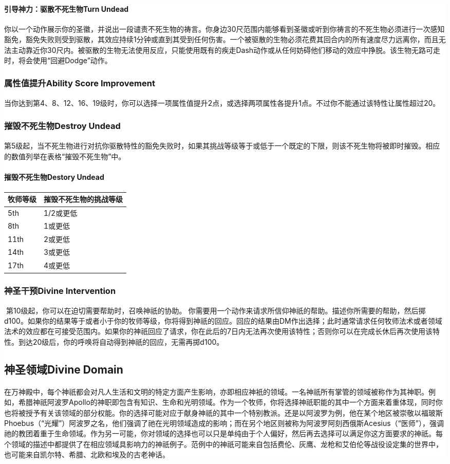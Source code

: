

#### 引导神力：驱散不死生物Turn Undead

​     你以一个动作展示你的圣徽，并说出一段谴责不死生物的祷言。你身边30尺范围内能够看到圣徽或听到你祷言的不死生物必须进行一次感知豁免，豁免失败则受到驱散，其效应持续1分钟或直到其受到任何伤害。
​     一个被驱散的生物必须花费其回合内的所有速度尽力远离你，而且无法主动靠近你30尺内。被驱散的生物无法使用反应，只能使用既有的疾走Dash动作或从任何妨碍他们移动的效应中挣脱。该生物无路可走时，将会使用“回避Dodge”动作。



### 属性值提升Ability Score  Improvement 

​     当你达到第4、8、12、16、19级时，你可以选择一项属性值提升2点，或选择两项属性各提升1点。不过你不能通过该特性让属性超过20。



### 摧毁不死生物Destroy  Undead 

​    第5级起，当不死生物进行对抗你驱散特性的豁免失败时，如果其挑战等级等于或低于一个既定的下限，则该不死生物将被即时摧毁。相应的数值列举在表格“摧毁不死生物”中。



#### 摧毁不死生物Destory Undead

| **牧师等级** | **摧毁不死生物的挑战等级** |
| ------------ | -------------------------- |
| 5th          | 1/2或更低                  |
| 8th          | 1或更低                    |
| 11th         | 2或更低                    |
| 14th         | 3或更低                    |
| 17th         | 4或更低                    |

 

### 神圣干预Divine  Intervention 

​    第10级起，你可以在迫切需要帮助时，召唤神祇的协助。
​     你需要用一个动作来请求所信仰神祇的帮助。描述你所需要的帮助，然后掷d100。如果你的结果等于或者小于你的牧师等级，你将得到神祇的回应。回应的结果由DM作出选择；此时通常请求任何牧师法术或者领域法术的效应都在可接受范围内。
​     如果你的神祇回应了请求，你在此后的7日内无法再次使用该特性；否则你可以在完成长休后再次使用该特性。
​    到达20级后，你的呼唤将自动得到神祇的回应，无需再掷d100。



## 神圣领域Divine  Domain

​    在万神殿中，每个神祇都会对凡人生活和文明的特定方面产生影响，亦即相应神衹的领域。一名神祇所有掌管的领域被称作为其神职。例如，希腊神祇阿波罗Apollo的神职即包含有知识、生命和光明领域。作为一个牧师，你将选择神祇职能的其中一个方面来着重体现，同时你也将被授予有关该领域的部分权能。
​     你的选择可能对应于献身神祇的其中一个特别教派。还是以阿波罗为例，他在某个地区被崇敬以福玻斯Phoebus（“光耀”）阿波罗之名，他们强调了祂在光明领域造成的影响；而在另个地区则被称为阿波罗阿刻西俄斯Acesius（“医师”），强调祂的教团着重于生命领域。作为另一可能，你对领域的选择也可以只是单纯由于个人偏好，然后再去选择可以满足你这方面要求的神祇。
​     每个领域的描述中都提供了在相应领域具影响力的神祇例子。范例中的神祇可能来自包括费伦、灰鹰、龙枪和艾伯伦等战役设定集的世界中，也可能来自凯尔特、希腊、北欧和埃及的古老神话。


